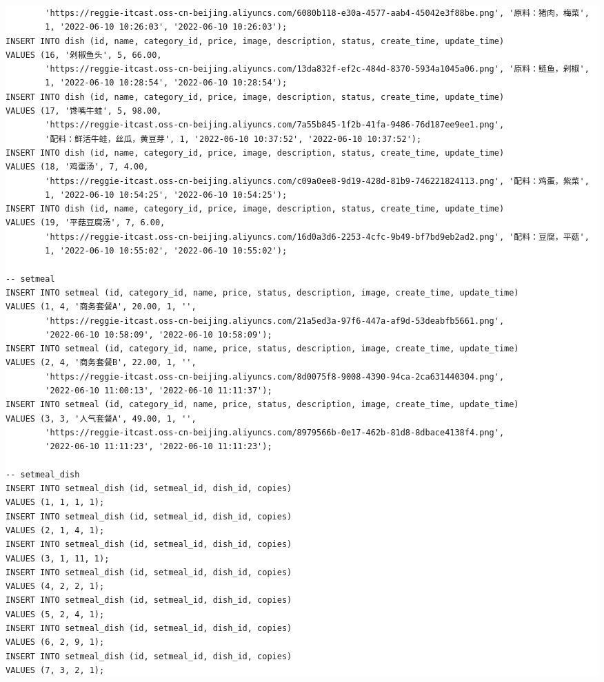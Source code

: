 ```mysql
        'https://reggie-itcast.oss-cn-beijing.aliyuncs.com/6080b118-e30a-4577-aab4-45042e3f88be.png', '原料：猪肉，梅菜',
        1, '2022-06-10 10:26:03', '2022-06-10 10:26:03');
INSERT INTO dish (id, name, category_id, price, image, description, status, create_time, update_time)
VALUES (16, '剁椒鱼头', 5, 66.00,
        'https://reggie-itcast.oss-cn-beijing.aliyuncs.com/13da832f-ef2c-484d-8370-5934a1045a06.png', '原料：鲢鱼，剁椒',
        1, '2022-06-10 10:28:54', '2022-06-10 10:28:54');
INSERT INTO dish (id, name, category_id, price, image, description, status, create_time, update_time)
VALUES (17, '馋嘴牛蛙', 5, 98.00,
        'https://reggie-itcast.oss-cn-beijing.aliyuncs.com/7a55b845-1f2b-41fa-9486-76d187ee9ee1.png',
        '配料：鲜活牛蛙，丝瓜，黄豆芽', 1, '2022-06-10 10:37:52', '2022-06-10 10:37:52');
INSERT INTO dish (id, name, category_id, price, image, description, status, create_time, update_time)
VALUES (18, '鸡蛋汤', 7, 4.00,
        'https://reggie-itcast.oss-cn-beijing.aliyuncs.com/c09a0ee8-9d19-428d-81b9-746221824113.png', '配料：鸡蛋，紫菜',
        1, '2022-06-10 10:54:25', '2022-06-10 10:54:25');
INSERT INTO dish (id, name, category_id, price, image, description, status, create_time, update_time)
VALUES (19, '平菇豆腐汤', 7, 6.00,
        'https://reggie-itcast.oss-cn-beijing.aliyuncs.com/16d0a3d6-2253-4cfc-9b49-bf7bd9eb2ad2.png', '配料：豆腐，平菇',
        1, '2022-06-10 10:55:02', '2022-06-10 10:55:02');

-- setmeal
INSERT INTO setmeal (id, category_id, name, price, status, description, image, create_time, update_time)
VALUES (1, 4, '商务套餐A', 20.00, 1, '',
        'https://reggie-itcast.oss-cn-beijing.aliyuncs.com/21a5ed3a-97f6-447a-af9d-53deabfb5661.png',
        '2022-06-10 10:58:09', '2022-06-10 10:58:09');
INSERT INTO setmeal (id, category_id, name, price, status, description, image, create_time, update_time)
VALUES (2, 4, '商务套餐B', 22.00, 1, '',
        'https://reggie-itcast.oss-cn-beijing.aliyuncs.com/8d0075f8-9008-4390-94ca-2ca631440304.png',
        '2022-06-10 11:00:13', '2022-06-10 11:11:37');
INSERT INTO setmeal (id, category_id, name, price, status, description, image, create_time, update_time)
VALUES (3, 3, '人气套餐A', 49.00, 1, '',
        'https://reggie-itcast.oss-cn-beijing.aliyuncs.com/8979566b-0e17-462b-81d8-8dbace4138f4.png',
        '2022-06-10 11:11:23', '2022-06-10 11:11:23');

-- setmeal_dish
INSERT INTO setmeal_dish (id, setmeal_id, dish_id, copies)
VALUES (1, 1, 1, 1);
INSERT INTO setmeal_dish (id, setmeal_id, dish_id, copies)
VALUES (2, 1, 4, 1);
INSERT INTO setmeal_dish (id, setmeal_id, dish_id, copies)
VALUES (3, 1, 11, 1);
INSERT INTO setmeal_dish (id, setmeal_id, dish_id, copies)
VALUES (4, 2, 2, 1);
INSERT INTO setmeal_dish (id, setmeal_id, dish_id, copies)
VALUES (5, 2, 4, 1);
INSERT INTO setmeal_dish (id, setmeal_id, dish_id, copies)
VALUES (6, 2, 9, 1);
INSERT INTO setmeal_dish (id, setmeal_id, dish_id, copies)
VALUES (7, 3, 2, 1);
```